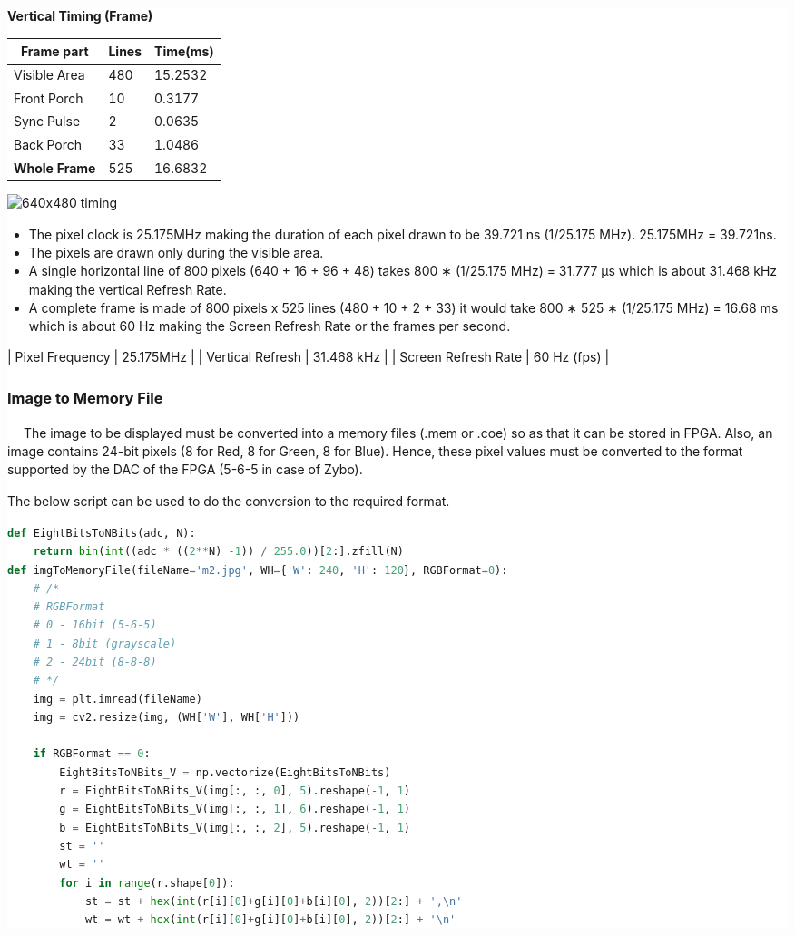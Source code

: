 **Vertical Timing (Frame)**

| Frame part | Lines | Time(ms) |
|---|---|---|
| Visible Area | 480 | 15.2532 |
| Front Porch | 10 | 0.3177 |
| Sync Pulse | 2 | 0.0635 |
| Back Porch | 33 | 1.0486 |
| **Whole Frame** | 525 | 16.6832 |

<p style="text-align:left">
<img src="https://raw.githubusercontent.com/narendiran1996/vga_controller/main/DocsResources/IMG_BasicTerminology_Timing640x480.png" alt="640x480 timing">
</p>


- The pixel clock is 25.175MHz making the duration of each pixel drawn to be 39.721 ns (1/25.175 MHz).
25.175MHz = 39.721ns.
- The pixels are drawn only during the visible area.
- A single horizontal line of 800 pixels (640 + 16 + 96 + 48) takes 800 ∗ (1/25.175 MHz) = 31.777 μs which is about 31.468 kHz making the vertical Refresh Rate.
- A complete frame is made of 800 pixels x 525 lines (480 + 10 + 2 + 33) it would take 800 ∗ 525 ∗ (1/25.175 MHz) = 16.68 ms which is about 60 Hz making the Screen Refresh Rate or the frames per second.

| Pixel Frequency | 25.175MHz |
| Vertical Refresh | 31.468 kHz |
| Screen Refresh Rate | 60 Hz (fps) |


### Image to Memory File
&emsp; The image to be displayed must be converted into a memory files (.mem or .coe) so as that it can be stored in FPGA. Also, an image contains 24-bit pixels (8 for Red, 8 for Green, 8 for Blue). Hence, these pixel values must be converted to the format supported by the DAC of the FPGA (5-6-5 in case of Zybo). 

The below script can be used to do the conversion to the required format.

```python
def EightBitsToNBits(adc, N):
    return bin(int((adc * ((2**N) -1)) / 255.0))[2:].zfill(N)
def imgToMemoryFile(fileName='m2.jpg', WH={'W': 240, 'H': 120}, RGBFormat=0):
    # /*
    # RGBFormat
    # 0 - 16bit (5-6-5)
    # 1 - 8bit (grayscale)
    # 2 - 24bit (8-8-8)
    # */
    img = plt.imread(fileName)
    img = cv2.resize(img, (WH['W'], WH['H']))

    if RGBFormat == 0:
        EightBitsToNBits_V = np.vectorize(EightBitsToNBits)
        r = EightBitsToNBits_V(img[:, :, 0], 5).reshape(-1, 1)
        g = EightBitsToNBits_V(img[:, :, 1], 6).reshape(-1, 1)
        b = EightBitsToNBits_V(img[:, :, 2], 5).reshape(-1, 1)
        st = ''
        wt = ''
        for i in range(r.shape[0]):
            st = st + hex(int(r[i][0]+g[i][0]+b[i][0], 2))[2:] + ',\n'
            wt = wt + hex(int(r[i][0]+g[i][0]+b[i][0], 2))[2:] + '\n'
```